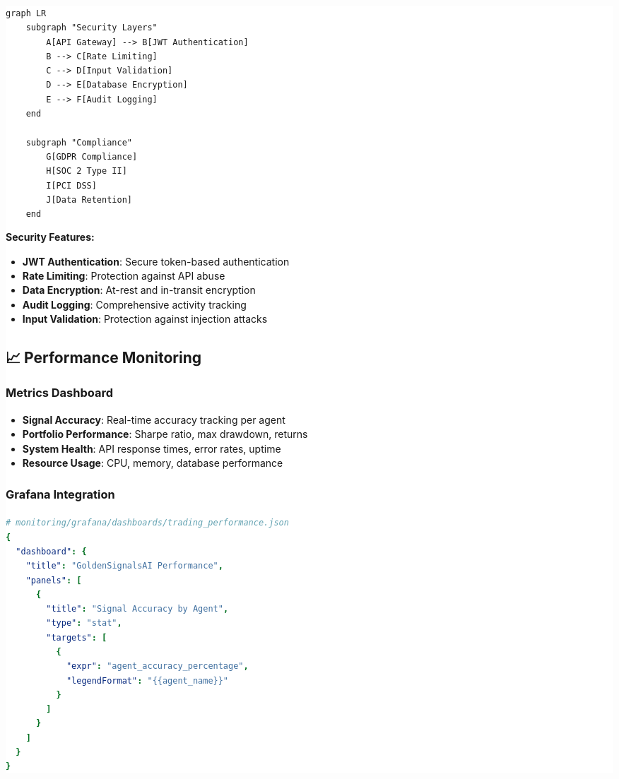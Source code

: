 ```mermaid
graph LR
    subgraph "Security Layers"
        A[API Gateway] --> B[JWT Authentication]
        B --> C[Rate Limiting]
        C --> D[Input Validation]
        D --> E[Database Encryption]
        E --> F[Audit Logging]
    end
    
    subgraph "Compliance"
        G[GDPR Compliance]
        H[SOC 2 Type II]
        I[PCI DSS]
        J[Data Retention]
    end
```

**Security Features:**
- **JWT Authentication**: Secure token-based authentication
- **Rate Limiting**: Protection against API abuse
- **Data Encryption**: At-rest and in-transit encryption
- **Audit Logging**: Comprehensive activity tracking
- **Input Validation**: Protection against injection attacks

## 📈 **Performance Monitoring**

### Metrics Dashboard

- **Signal Accuracy**: Real-time accuracy tracking per agent
- **Portfolio Performance**: Sharpe ratio, max drawdown, returns
- **System Health**: API response times, error rates, uptime
- **Resource Usage**: CPU, memory, database performance

### Grafana Integration

```yaml
# monitoring/grafana/dashboards/trading_performance.json
{
  "dashboard": {
    "title": "GoldenSignalsAI Performance",
    "panels": [
      {
        "title": "Signal Accuracy by Agent",
        "type": "stat",
        "targets": [
          {
            "expr": "agent_accuracy_percentage",
            "legendFormat": "{{agent_name}}"
          }
        ]
      }
    ]
  }
}
```
